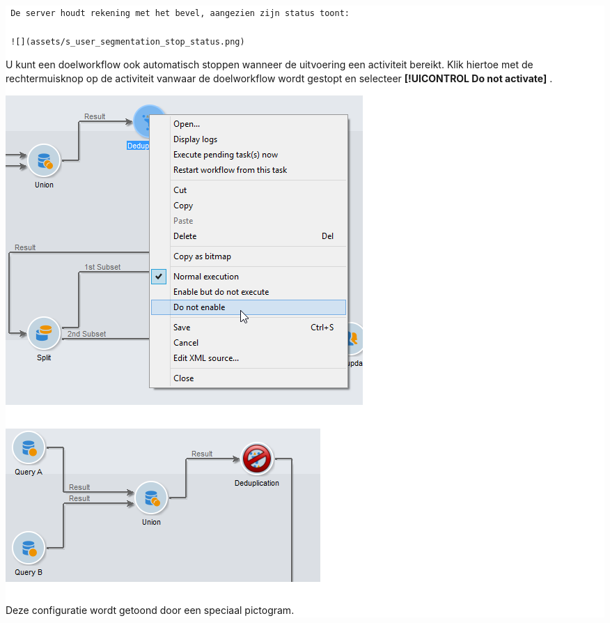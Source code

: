      De server houdt rekening met het bevel, aangezien zijn status toont:

     ![](assets/s_user_segmentation_stop_status.png)

  U kunt een doelworkflow ook automatisch stoppen wanneer de uitvoering een activiteit bereikt. Klik hiertoe met de rechtermuisknop op de activiteit vanwaar de doelworkflow wordt gestopt en selecteer **[!UICONTROL Do not activate]** .

  ![](assets/s_user_segmentation_donotactivate.png)

  ![](assets/s_user_segmentation_unactivation.png)

  Deze configuratie wordt getoond door een speciaal pictogram.
